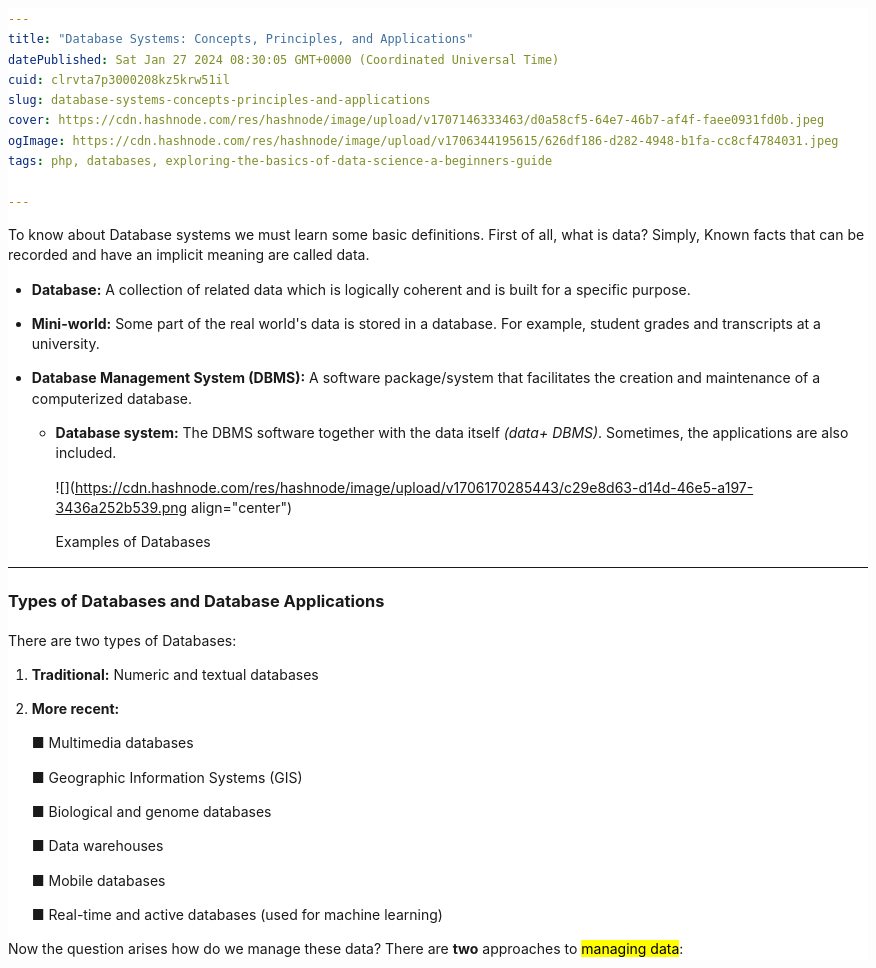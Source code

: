 ```yaml
---
title: "Database Systems: Concepts, Principles, and Applications"
datePublished: Sat Jan 27 2024 08:30:05 GMT+0000 (Coordinated Universal Time)
cuid: clrvta7p3000208kz5krw51il
slug: database-systems-concepts-principles-and-applications
cover: https://cdn.hashnode.com/res/hashnode/image/upload/v1707146333463/d0a58cf5-64e7-46b7-af4f-faee0931fd0b.jpeg
ogImage: https://cdn.hashnode.com/res/hashnode/image/upload/v1706344195615/626df186-d282-4948-b1fa-cc8cf4784031.jpeg
tags: php, databases, exploring-the-basics-of-data-science-a-beginners-guide

---
```


To know about Database systems we must learn some basic definitions. First of all, what is data? Simply, Known facts that can be recorded and have an implicit meaning are called data.

* **Database:** A collection of related data which is logically coherent and is built for a specific purpose.
    
* **Mini-world:** Some part of the real world's data is stored in a database. For example, student grades and transcripts at a university.
    
* **Database Management System (DBMS):** A software package/system that facilitates the creation and maintenance of a computerized database.
    
    * **Database system:** The DBMS software together with the data itself *(data+ DBMS)*. Sometimes, the applications are also included.
        
        ![](https://cdn.hashnode.com/res/hashnode/image/upload/v1706170285443/c29e8d63-d14d-46e5-a197-3436a252b539.png align="center")
        
        Examples of Databases
        

---

### Types of Databases and Database Applications

There are two types of Databases:

1. **Traditional:** Numeric and textual databases
    
2. **More recent:**
    
    ■ Multimedia databases
    
    ■ Geographic Information Systems (GIS)
    
    ■ Biological and genome databases
    
    ■ Data warehouses
    
    ■ Mobile databases
    
    ■ Real-time and active databases (used for machine learning)
    

Now the question arises how do we manage these data? There are **two** approaches to <mark>managing data</mark>:
